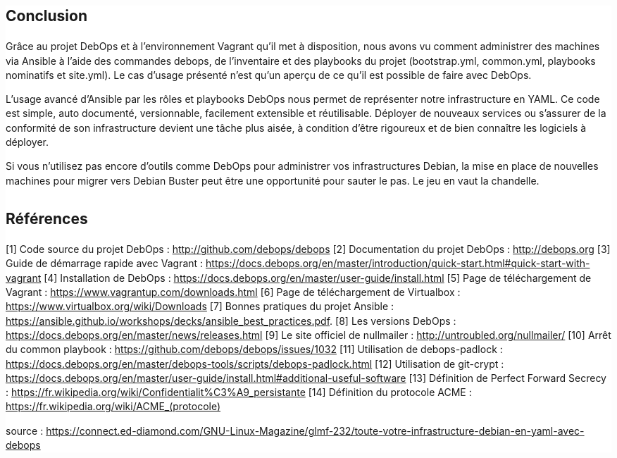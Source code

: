 ## Conclusion
Grâce au projet DebOps et à l’environnement Vagrant qu’il met à disposition, nous avons vu comment administrer des machines via Ansible à l’aide des commandes debops, de l’inventaire et des playbooks du projet (bootstrap.yml, common.yml, playbooks nominatifs et site.yml). Le cas d’usage présenté n’est qu’un aperçu de ce qu’il est possible de faire avec DebOps.

L’usage avancé d’Ansible par les rôles et playbooks DebOps nous permet de représenter notre infrastructure en YAML. Ce code est simple, auto documenté, versionnable, facilement extensible et réutilisable. Déployer de nouveaux services ou s’assurer de la conformité de son infrastructure devient une tâche plus aisée, à condition d’être rigoureux et de bien connaître les logiciels à déployer.

Si vous n’utilisez pas encore d’outils comme DebOps pour administrer vos infrastructures Debian, la mise en place de nouvelles machines pour migrer vers Debian Buster peut être une opportunité pour sauter le pas. Le jeu en vaut la chandelle.

## Références
[1] Code source du projet DebOps : http://github.com/debops/debops
[2] Documentation du projet DebOps : http://debops.org
[3] Guide de démarrage rapide avec Vagrant : https://docs.debops.org/en/master/introduction/quick-start.html#quick-start-with-vagrant
[4] Installation de DebOps : https://docs.debops.org/en/master/user-guide/install.html
[5] Page de téléchargement de Vagrant : https://www.vagrantup.com/downloads.html
[6] Page de téléchargement de Virtualbox : https://www.virtualbox.org/wiki/Downloads
[7] Bonnes pratiques du projet Ansible : https://ansible.github.io/workshops/decks/ansible_best_practices.pdf.
[8] Les versions DebOps : https://docs.debops.org/en/master/news/releases.html
[9] Le site officiel de nullmailer : http://untroubled.org/nullmailer/
[10] Arrêt du common playbook : https://github.com/debops/debops/issues/1032
[11] Utilisation de debops-padlock : https://docs.debops.org/en/master/debops-tools/scripts/debops-padlock.html
[12] Utilisation de git-crypt : https://docs.debops.org/en/master/user-guide/install.html#additional-useful-software
[13] Définition de Perfect Forward Secrecy : https://fr.wikipedia.org/wiki/Confidentialit%C3%A9_persistante
[14] Définition du protocole ACME : https://fr.wikipedia.org/wiki/ACME_(protocole)



source : https://connect.ed-diamond.com/GNU-Linux-Magazine/glmf-232/toute-votre-infrastructure-debian-en-yaml-avec-debops
